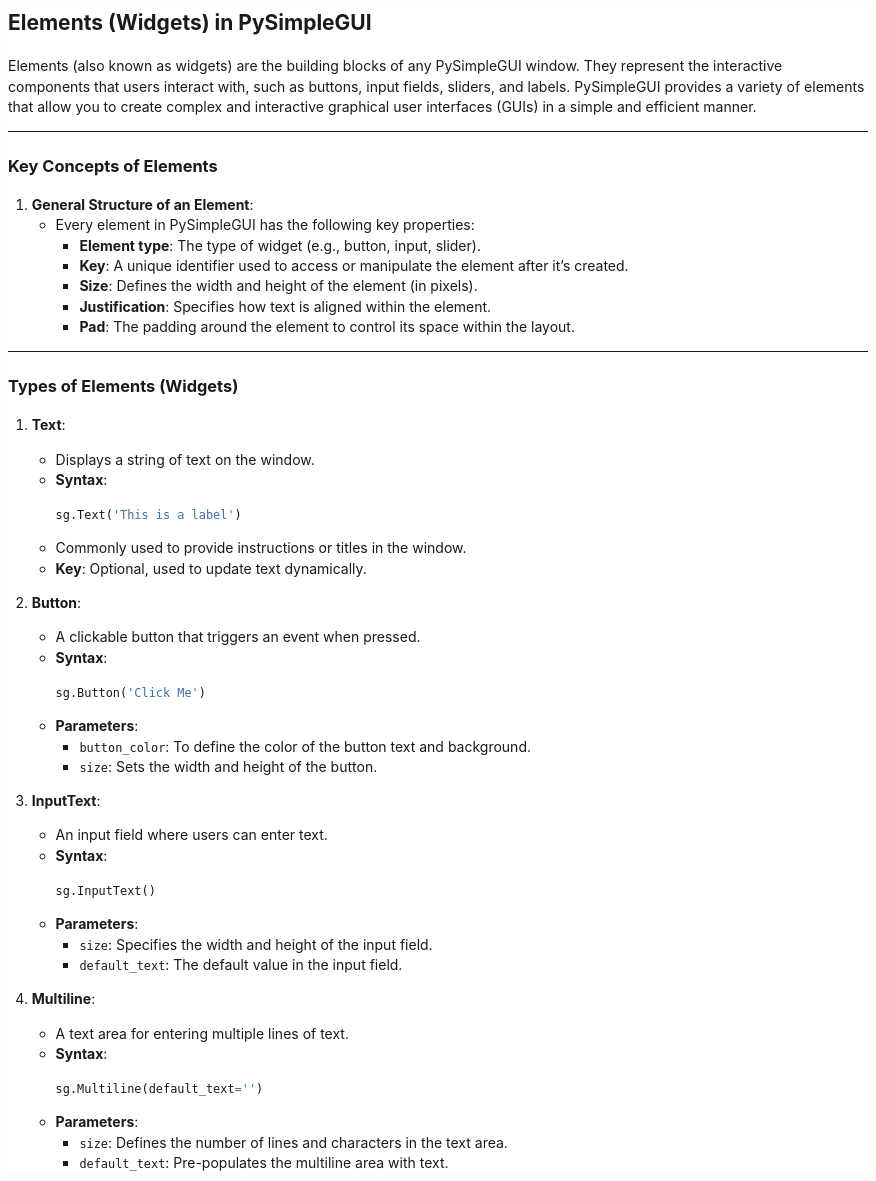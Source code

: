 ## Elements (Widgets) in PySimpleGUI

Elements (also known as widgets) are the building blocks of any PySimpleGUI window. They represent the interactive components that users interact with, such as buttons, input fields, sliders, and labels. PySimpleGUI provides a variety of elements that allow you to create complex and interactive graphical user interfaces (GUIs) in a simple and efficient manner.

---

### Key Concepts of Elements

1. **General Structure of an Element**:
   - Every element in PySimpleGUI has the following key properties:
     - **Element type**: The type of widget (e.g., button, input, slider).
     - **Key**: A unique identifier used to access or manipulate the element after it’s created.
     - **Size**: Defines the width and height of the element (in pixels).
     - **Justification**: Specifies how text is aligned within the element.
     - **Pad**: The padding around the element to control its space within the layout.

---

### Types of Elements (Widgets)

1. **Text**:
   - Displays a string of text on the window.
   - **Syntax**: 
     ```python
     sg.Text('This is a label')
     ```
   - Commonly used to provide instructions or titles in the window.
   - **Key**: Optional, used to update text dynamically.

2. **Button**:
   - A clickable button that triggers an event when pressed.
   - **Syntax**:
     ```python
     sg.Button('Click Me')
     ```
   - **Parameters**:
     - `button_color`: To define the color of the button text and background.
     - `size`: Sets the width and height of the button.

3. **InputText**:
   - An input field where users can enter text.
   - **Syntax**:
     ```python
     sg.InputText()
     ```
   - **Parameters**:
     - `size`: Specifies the width and height of the input field.
     - `default_text`: The default value in the input field.

4. **Multiline**:
   - A text area for entering multiple lines of text.
   - **Syntax**:
     ```python
     sg.Multiline(default_text='')
     ```
   - **Parameters**:
     - `size`: Defines the number of lines and characters in the text area.
     - `default_text`: Pre-populates the multiline area with text.
